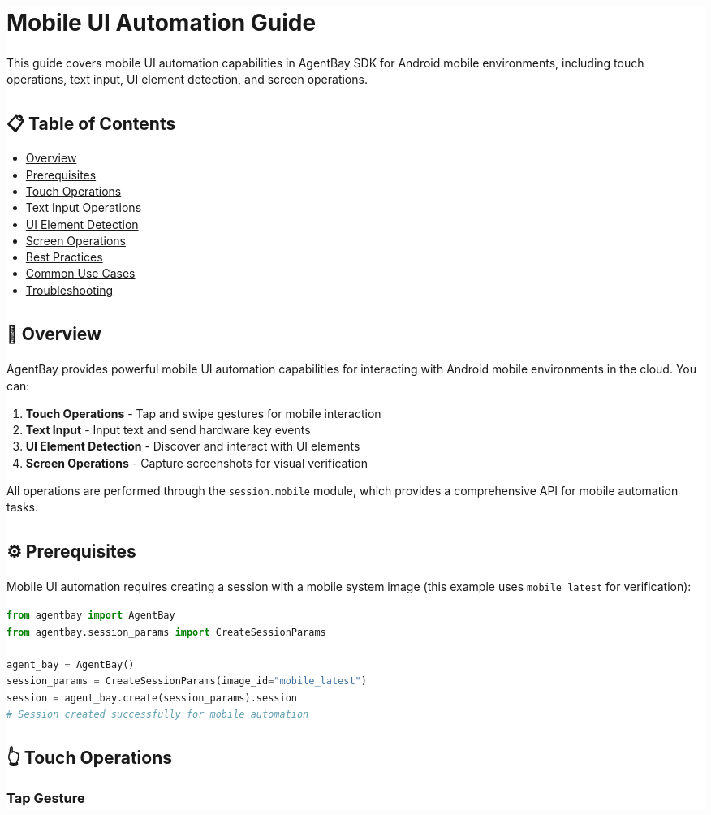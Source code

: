 # Mobile UI Automation Guide

This guide covers mobile UI automation capabilities in AgentBay SDK for Android mobile environments, including touch operations, text input, UI element detection, and screen operations.

## 📋 Table of Contents

- [Overview](#overview)
- [Prerequisites](#prerequisites)
- [Touch Operations](#touch-operations)
- [Text Input Operations](#text-input-operations)
- [UI Element Detection](#ui-element-detection)
- [Screen Operations](#screen-operations)
- [Best Practices](#best-practices)
- [Common Use Cases](#common-use-cases)
- [Troubleshooting](#troubleshooting)

<a id="overview"></a>
## 🎯 Overview

AgentBay provides powerful mobile UI automation capabilities for interacting with Android mobile environments in the cloud. You can:

1. **Touch Operations** - Tap and swipe gestures for mobile interaction
2. **Text Input** - Input text and send hardware key events
3. **UI Element Detection** - Discover and interact with UI elements
4. **Screen Operations** - Capture screenshots for visual verification

All operations are performed through the `session.mobile` module, which provides a comprehensive API for mobile automation tasks.

<a id="prerequisites"></a>
## ⚙️ Prerequisites

Mobile UI automation requires creating a session with a mobile system image (this example uses `mobile_latest` for verification):

```python
from agentbay import AgentBay
from agentbay.session_params import CreateSessionParams

agent_bay = AgentBay()
session_params = CreateSessionParams(image_id="mobile_latest")
session = agent_bay.create(session_params).session
# Session created successfully for mobile automation
```

<a id="touch-operations"></a>
## 👆 Touch Operations

### Tap Gesture
